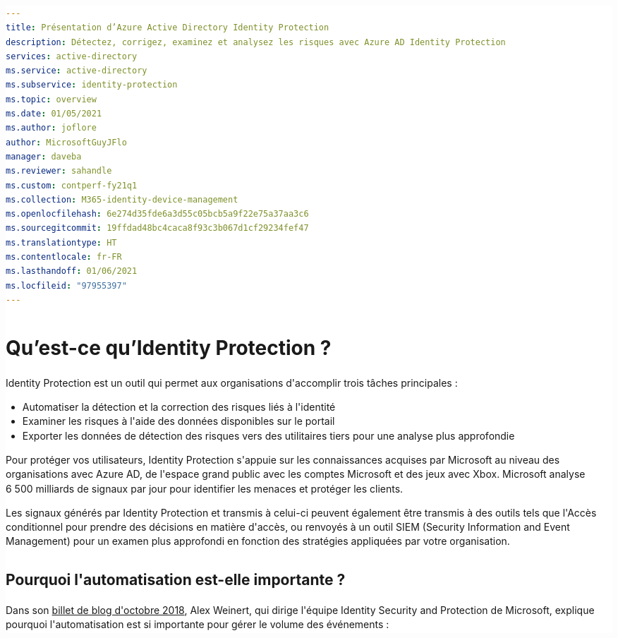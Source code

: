 ```yaml
---
title: Présentation d’Azure Active Directory Identity Protection
description: Détectez, corrigez, examinez et analysez les risques avec Azure AD Identity Protection
services: active-directory
ms.service: active-directory
ms.subservice: identity-protection
ms.topic: overview
ms.date: 01/05/2021
ms.author: joflore
author: MicrosoftGuyJFlo
manager: daveba
ms.reviewer: sahandle
ms.custom: contperf-fy21q1
ms.collection: M365-identity-device-management
ms.openlocfilehash: 6e274d35fde6a3d55c05bcb5a9f22e75a37aa3c6
ms.sourcegitcommit: 19ffdad48bc4caca8f93c3b067d1cf29234fef47
ms.translationtype: HT
ms.contentlocale: fr-FR
ms.lasthandoff: 01/06/2021
ms.locfileid: "97955397"
---
```

# <a name="what-is-identity-protection"></a>Qu’est-ce qu’Identity Protection ?

Identity Protection est un outil qui permet aux organisations d'accomplir trois tâches principales :

- Automatiser la détection et la correction des risques liés à l'identité
- Examiner les risques à l'aide des données disponibles sur le portail
- Exporter les données de détection des risques vers des utilitaires tiers pour une analyse plus approfondie

Pour protéger vos utilisateurs, Identity Protection s'appuie sur les connaissances acquises par Microsoft au niveau des organisations avec Azure AD, de l'espace grand public avec les comptes Microsoft et des jeux avec Xbox. Microsoft analyse 6 500 milliards de signaux par jour pour identifier les menaces et protéger les clients.

Les signaux générés par Identity Protection et transmis à celui-ci peuvent également être transmis à des outils tels que l'Accès conditionnel pour prendre des décisions en matière d'accès, ou renvoyés à un outil SIEM (Security Information and Event Management) pour un examen plus approfondi en fonction des stratégies appliquées par votre organisation.

## <a name="why-is-automation-important"></a>Pourquoi l'automatisation est-elle importante ?

Dans son [billet de blog d'octobre 2018](https://techcommunity.microsoft.com/t5/Azure-Active-Directory-Identity/Eight-essentials-for-hybrid-identity-3-Securing-your-identity/ba-p/275843), Alex Weinert, qui dirige l'équipe Identity Security and Protection de Microsoft, explique pourquoi l'automatisation est si importante pour gérer le volume des événements :
